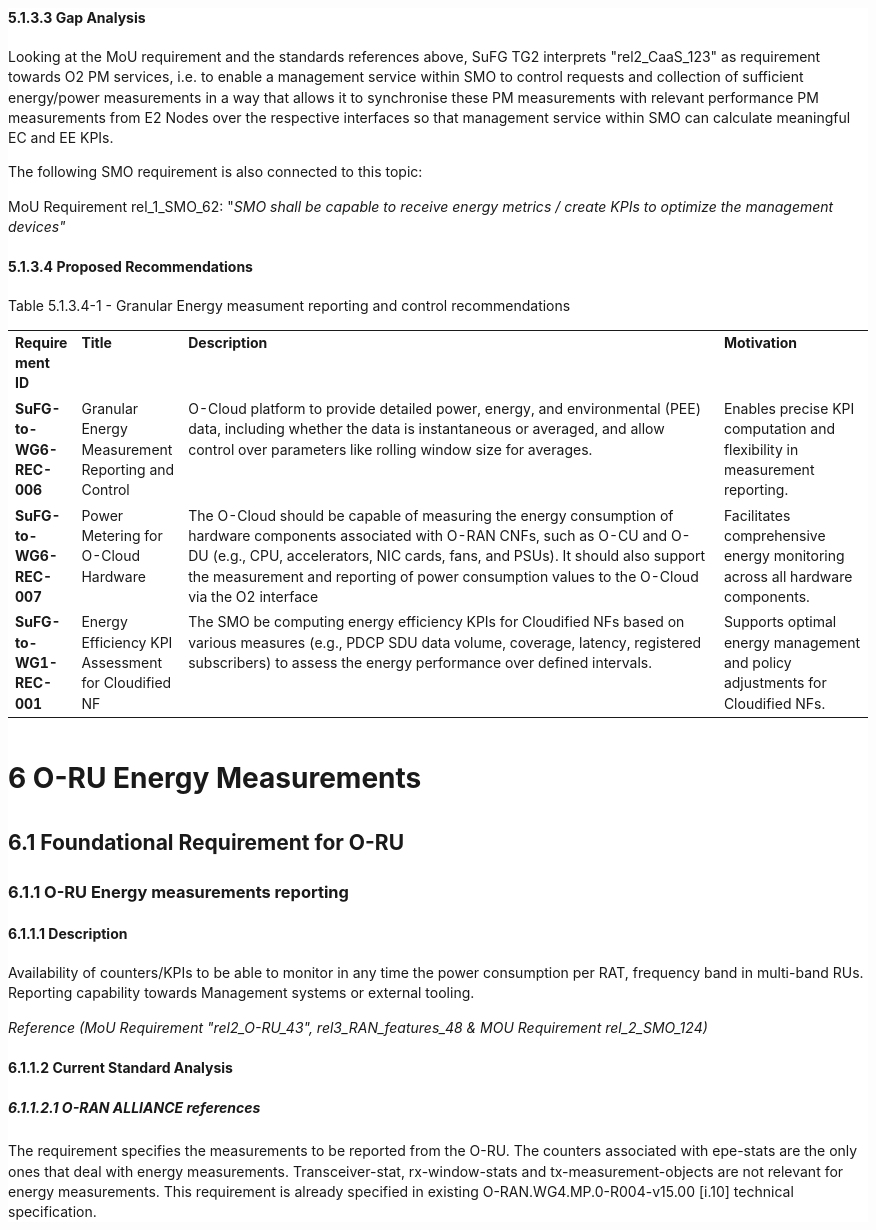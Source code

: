 #### 5.1.3.3 Gap Analysis

Looking at the MoU requirement and the standards references above, SuFG TG2 interprets "rel2\_CaaS\_123" as requirement towards O2 PM services, i.e. to enable a management service within SMO to control requests and collection of sufficient energy/power measurements in a way that allows it to synchronise these PM measurements with relevant performance PM measurements from E2 Nodes over the respective interfaces so that management service within SMO can calculate meaningful EC and EE KPIs.

The following SMO requirement is also connected to this topic:

MoU Requirement rel\_1\_SMO\_62: "*SMO shall be capable to receive energy metrics / create KPIs to optimize the management devices"*

#### 5.1.3.4 Proposed Recommendations

Table 5.1.3.4-1 - Granular Energy measument reporting and control recommendations

<div class="table-wrapper" markdown="block">

|  |  |  |  |
| --- | --- | --- | --- |
| **Requirement ID** | **Title** | **Description** | **Motivation** |
| **SuFG-to-WG6-REC-006** | Granular Energy Measurement Reporting and Control | O-Cloud platform to provide detailed power, energy, and environmental (PEE) data, including whether the data is instantaneous or averaged, and allow control over parameters like rolling window size for averages. | Enables precise KPI computation and flexibility in measurement reporting. |
| **SuFG-to-WG6-REC-007** | Power Metering for O-Cloud Hardware | The O-Cloud should be capable of measuring the energy consumption of hardware components associated with O-RAN CNFs, such as O-CU and O-DU (e.g., CPU, accelerators, NIC cards, fans, and PSUs). It should also support the measurement and reporting of power consumption values to the O-Cloud via the O2 interface | Facilitates comprehensive energy monitoring across all hardware components. |
| **SuFG-to-WG1-REC-001** | Energy Efficiency KPI Assessment for Cloudified NF | The SMO be computing energy efficiency KPIs for Cloudified NFs based on various measures (e.g., PDCP SDU data volume, coverage, latency, registered subscribers) to assess the energy performance over defined intervals. | Supports optimal energy management and policy adjustments for Cloudified NFs. |

</div>

# 6 O-RU Energy Measurements

## 6.1 Foundational Requirement for O-RU

### 6.1.1 O-RU Energy measurements reporting

#### 6.1.1.1 Description

Availability of counters/KPIs to be able to monitor in any time the power consumption per RAT, frequency band in multi-band RUs. Reporting capability towards Management systems or external tooling.

*Reference (MoU Requirement "rel2\_O-RU\_43", rel3\_RAN\_features\_48 & MOU Requirement rel\_2\_SMO\_124)*

#### 6.1.1.2 Current Standard Analysis

##### 6.1.1.2.1 O-RAN ALLIANCE references

The requirement specifies the measurements to be reported from the O-RU. The counters associated with epe-stats are the only ones that deal with energy measurements. Transceiver-stat, rx-window-stats and tx-measurement-objects are not relevant for energy measurements. This requirement is already specified in existing O-RAN.WG4.MP.0-R004-v15.00 [i.10] technical specification.
